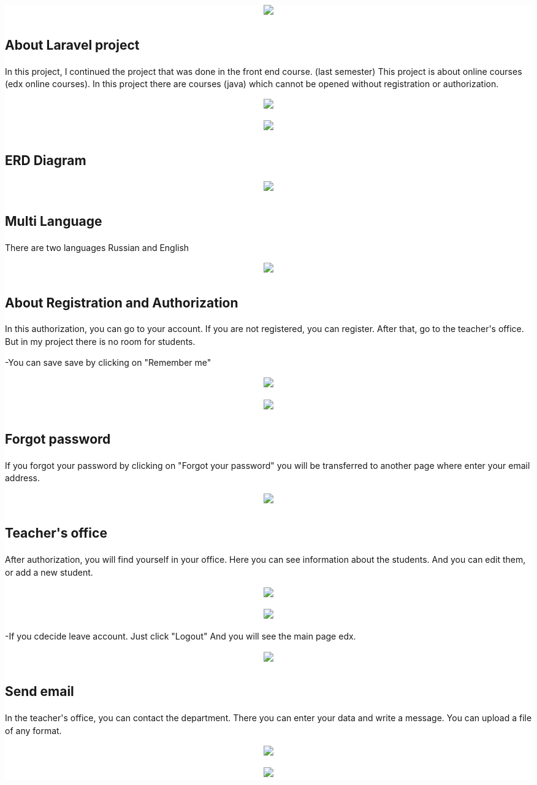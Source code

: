 <p align="center"><img src="https://vectorlogoseek.com/wp-content/uploads/2019/03/edx-inc-vector-logo.png" width="400"></p>

## About Laravel project
In this project, I continued the project that was done in the front end course. (last semester) This project is about online courses (edx online courses). In this project there are courses (java) which cannot be opened without registration or authorization.
<p align="center"><img src="https://user-images.githubusercontent.com/78734741/115195080-252a2600-a110-11eb-97a3-ca69bfa9fd1b.png" width="900"></p>
<p align="center"><img src="https://user-images.githubusercontent.com/78734741/115195091-278c8000-a110-11eb-9582-87ff8f0bbb34.png" width="900"></p>

## ERD Diagram
<p align="center"><img src="https://user-images.githubusercontent.com/78734741/115205394-54926000-a11b-11eb-9370-87e7ccb0f63a.png" width="900"></p>

## Multi Language 
There are two languages Russian and English
<p align="center"><img src="https://user-images.githubusercontent.com/78734741/115197035-658aa380-a112-11eb-8e14-4d1f104b2a4c.png" width="900"></p>

## About Registration and Authorization
In this authorization, you can go to your account. If you are not registered, you can register. After that, go to the teacher's office. But in my project there is no room for students.

-You can save save by clicking on "Remember me"
<p align="center"><img src="https://user-images.githubusercontent.com/78734741/115198620-147baf00-a114-11eb-9aaa-12550d31000d.png" width="900"></p>
<p align="center"><img src="https://user-images.githubusercontent.com/78734741/115198858-602e5880-a114-11eb-8784-16af3e28d051.png" width="900"></p>

## Forgot password
If you forgot your password by clicking on "Forgot your password" you will be transferred to another page where enter your email address.
<p align="center"><img src="https://user-images.githubusercontent.com/78734741/115200031-9e784780-a115-11eb-97d7-0bbf48cf383a.png" width="900"></p>

## Teacher's office
After authorization, you will find yourself in your office. Here you can see information about the students. And you can edit them, or add a new student.
<p align="center"><img src="https://user-images.githubusercontent.com/78734741/115200677-4aba2e00-a116-11eb-88c9-f234a230435f.png" width="900"></p>
<p align="center"><img src="https://user-images.githubusercontent.com/78734741/115200939-966cd780-a116-11eb-90ef-247c61a24bac.png" width="900"></p>

-If you cdecide leave account. Just click "Logout" And you will see the main page edx.
<p align="center"><img src="https://user-images.githubusercontent.com/78734741/115201188-d9c74600-a116-11eb-9c63-423ef3bfb573.png" width="900"></p>

## Send email
In the teacher's office, you can contact the department. There you can enter your data and write a message. You can upload a file of any format.
<p align="center"><img src="https://user-images.githubusercontent.com/78734741/115202627-67576580-a118-11eb-98a4-10a590e5c318.png" width="900"></p>
<p align="center"><img src="https://user-images.githubusercontent.com/78734741/115202831-9f5ea880-a118-11eb-9a40-b46b625d98ab.png" width="900"></p>
